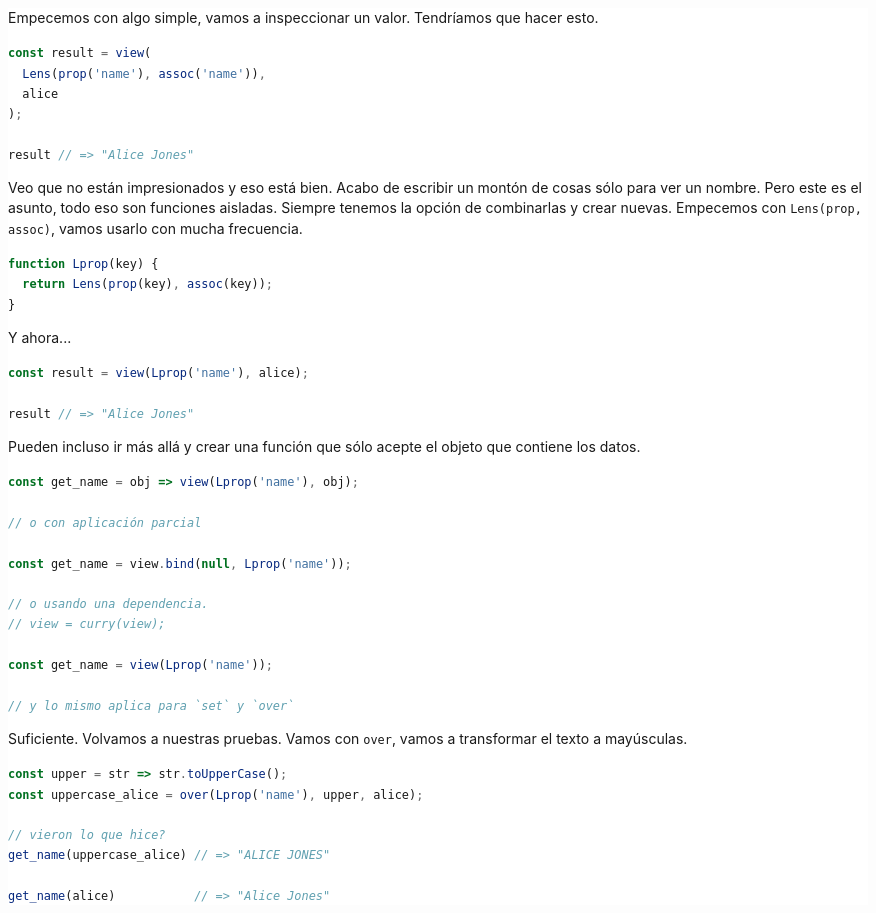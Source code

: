 Empecemos con algo simple, vamos a inspeccionar un valor. Tendríamos que hacer esto.

```javascript
const result = view(
  Lens(prop('name'), assoc('name')),
  alice
);

result // => "Alice Jones"
```

Veo que no están impresionados y eso está bien. Acabo de escribir un montón de cosas sólo para ver un nombre. Pero este es el asunto, todo eso son funciones aisladas. Siempre tenemos la opción de combinarlas y crear nuevas. Empecemos con `Lens(prop, assoc)`, vamos usarlo con mucha frecuencia.

```javascript
function Lprop(key) {
  return Lens(prop(key), assoc(key));
}
```

Y ahora...

```javascript
const result = view(Lprop('name'), alice);

result // => "Alice Jones"
```

Pueden incluso ir más allá y crear una función que sólo acepte el objeto que contiene los datos.

```javascript
const get_name = obj => view(Lprop('name'), obj);

// o con aplicación parcial

const get_name = view.bind(null, Lprop('name'));

// o usando una dependencia.
// view = curry(view);

const get_name = view(Lprop('name'));

// y lo mismo aplica para `set` y `over`
```

Suficiente. Volvamos a nuestras pruebas. Vamos con `over`, vamos a transformar el texto a mayúsculas.

```javascript
const upper = str => str.toUpperCase();
const uppercase_alice = over(Lprop('name'), upper, alice);

// vieron lo que hice?
get_name(uppercase_alice) // => "ALICE JONES"

get_name(alice)           // => "Alice Jones"
```
